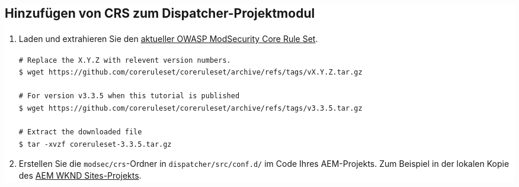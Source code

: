## Hinzufügen von CRS zum Dispatcher-Projektmodul

1. Laden und extrahieren Sie den [aktueller OWASP ModSecurity Core Rule Set](https://github.com/coreruleset/coreruleset/releases).

   ```shell
   # Replace the X.Y.Z with relevent version numbers.
   $ wget https://github.com/coreruleset/coreruleset/archive/refs/tags/vX.Y.Z.tar.gz
   
   # For version v3.3.5 when this tutorial is published
   $ wget https://github.com/coreruleset/coreruleset/archive/refs/tags/v3.3.5.tar.gz
   
   # Extract the downloaded file
   $ tar -xvzf coreruleset-3.3.5.tar.gz
   ```

1. Erstellen Sie die `modsec/crs`-Ordner in `dispatcher/src/conf.d/` im Code Ihres AEM-Projekts. Zum Beispiel in der lokalen Kopie des [AEM WKND Sites-Projekts](https://github.com/adobe/aem-guides-wknd).
